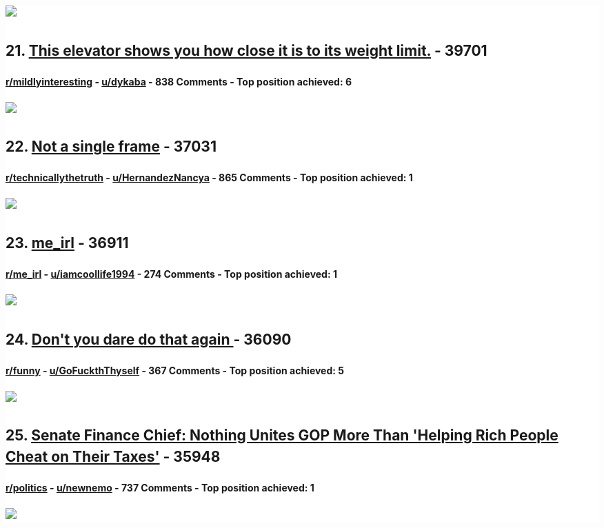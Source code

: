 <a href="https://i.redd.it/304oohu7h3va1.png"><img src="https://b.thumbs.redditmedia.com/ysJ2r_6o7MYacMDh4f_dD9_1rMVXGq6e6yD_IBHNyfQ.jpg"></img></a>

## 21. [This elevator shows you how close it is to its weight limit.](http://reddit.com/r/mildlyinteresting/comments/12szg7e/this_elevator_shows_you_how_close_it_is_to_its/) - 39701
#### [r/mildlyinteresting](http://reddit.com/r/mildlyinteresting) - [u/dykaba](http://reddit.com/u/dykaba) - 838 Comments - Top position achieved: 6

<a href="https://i.redd.it/m7s42fg363va1.png"><img src="https://b.thumbs.redditmedia.com/rrFYeVAPcwnkehGoSTy-9Bd0fM0dxecm96zHyiLn1gw.jpg"></img></a>

## 22. [Not a single frame](http://reddit.com/r/technicallythetruth/comments/12smkx0/not_a_single_frame/) - 37031
#### [r/technicallythetruth](http://reddit.com/r/technicallythetruth) - [u/HernandezNancya](http://reddit.com/u/HernandezNancya) - 865 Comments - Top position achieved: 1

<a href="https://i.redd.it/5uy7fq8wzwc61.jpg"><img src="https://b.thumbs.redditmedia.com/GPYhldOnpwuo6Lrzj7V--NAi3N3MuiL0Q_SYvMdd_zA.jpg"></img></a>

## 23. [me_irl](http://reddit.com/r/me_irl/comments/12slvsa/me_irl/) - 36911
#### [r/me_irl](http://reddit.com/r/me_irl) - [u/iamcoollife1994](http://reddit.com/u/iamcoollife1994) - 274 Comments - Top position achieved: 1

<a href="https://i.redd.it/v8f2qr4uc0va1.jpg"><img src="https://b.thumbs.redditmedia.com/JBC7x3I1GgLz5rwD4PHobzd6LF3ti9wlj9Qz3_yI-Nk.jpg"></img></a>

## 24. [Don't you dare do that again ](http://reddit.com/r/funny/comments/12szj29/dont_you_dare_do_that_again/) - 36090
#### [r/funny](http://reddit.com/r/funny) - [u/GoFuckthThyself](http://reddit.com/u/GoFuckthThyself) - 367 Comments - Top position achieved: 5

<a href="https://v.redd.it/5i9uqot1p1va1"><img src="https://external-preview.redd.it/xKn6wuiLjht1IibYNs0nGm2DE95xluGeB6MbGDBTRCc.png?width=140&amp;height=140&amp;crop=140:140,smart&amp;format=jpg&amp;v=enabled&amp;lthumb=true&amp;s=340c49418f88f2233c3f1ae6b1b9269ac13212c6"></img></a>

## 25. [Senate Finance Chief: Nothing Unites GOP More Than 'Helping Rich People Cheat on Their Taxes'](http://reddit.com/r/politics/comments/12svoeq/senate_finance_chief_nothing_unites_gop_more_than/) - 35948
#### [r/politics](http://reddit.com/r/politics) - [u/newnemo](http://reddit.com/u/newnemo) - 737 Comments - Top position achieved: 1

<a href="https://www.commondreams.org/news/senate-finance-gop-rich-taxes"><img src="https://b.thumbs.redditmedia.com/UjTzjFOgVyo3qEUb3--7Yvm1XPzAE-zCLmbASbVcPXU.jpg"></img></a>
